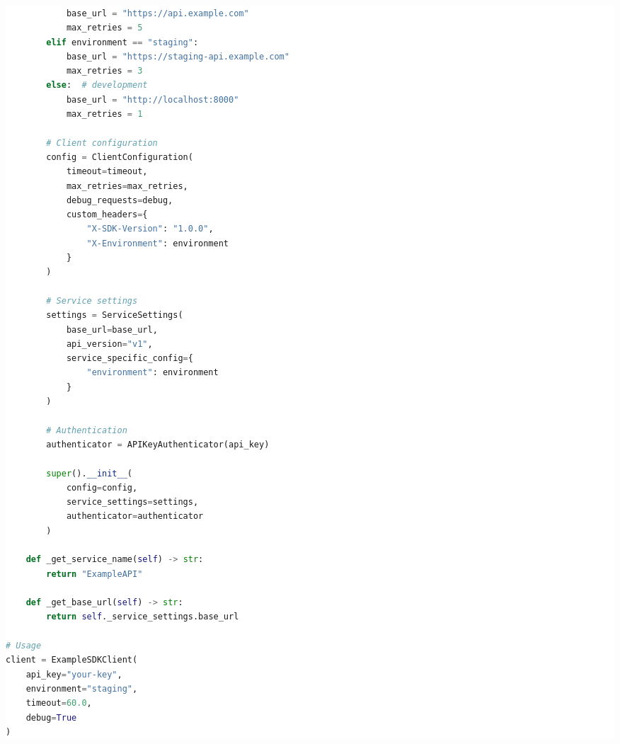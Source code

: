 ```python
            base_url = "https://api.example.com"
            max_retries = 5
        elif environment == "staging":
            base_url = "https://staging-api.example.com"
            max_retries = 3
        else:  # development
            base_url = "http://localhost:8000"
            max_retries = 1

        # Client configuration
        config = ClientConfiguration(
            timeout=timeout,
            max_retries=max_retries,
            debug_requests=debug,
            custom_headers={
                "X-SDK-Version": "1.0.0",
                "X-Environment": environment
            }
        )

        # Service settings
        settings = ServiceSettings(
            base_url=base_url,
            api_version="v1",
            service_specific_config={
                "environment": environment
            }
        )

        # Authentication
        authenticator = APIKeyAuthenticator(api_key)

        super().__init__(
            config=config,
            service_settings=settings,
            authenticator=authenticator
        )

    def _get_service_name(self) -> str:
        return "ExampleAPI"

    def _get_base_url(self) -> str:
        return self._service_settings.base_url

# Usage
client = ExampleSDKClient(
    api_key="your-key",
    environment="staging",
    timeout=60.0,
    debug=True
)
```
